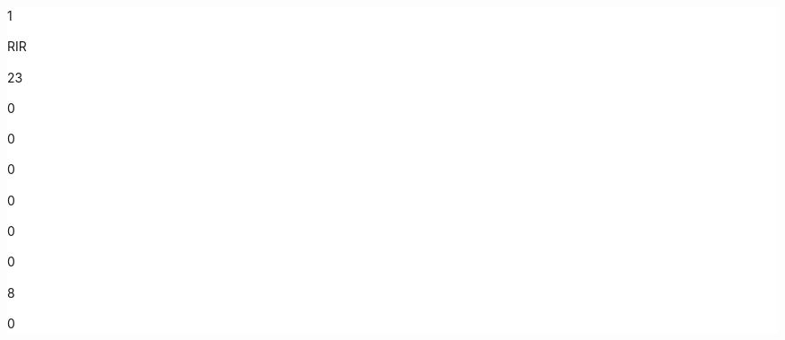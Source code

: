 1

</td>

</tr>

<tr>

<td style="text-align:left;">

RIR

</td>

<td style="text-align:right;">

23

</td>

<td style="text-align:right;">

0

</td>

<td style="text-align:right;">

0

</td>

<td style="text-align:right;">

0

</td>

<td style="text-align:right;">

0

</td>

<td style="text-align:right;">

0

</td>

<td style="text-align:right;">

0

</td>

<td style="text-align:right;">

8

</td>

<td style="text-align:right;">

0
